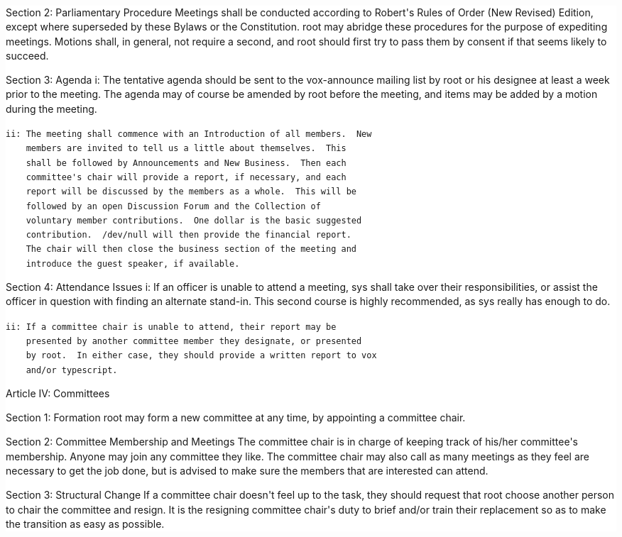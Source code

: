   Section 2:  Parliamentary Procedure
     Meetings shall be conducted according to Robert's Rules of Order (New
     Revised) Edition, except where superseded by these Bylaws or the
     Constitution.  root may abridge these procedures for the purpose of
     expediting meetings.  Motions shall, in general, not require
     a second, and root should first try to pass them by consent if that
     seems likely to succeed.

  Section 3:  Agenda
     i: The tentative agenda should be sent to the vox-announce mailing list
        by root or his designee at least a week prior to the meeting.  The
        agenda may of course be amended by root before the meeting, and items
        may be added by a motion during the meeting.

    ii: The meeting shall commence with an Introduction of all members.  New
        members are invited to tell us a little about themselves.  This
        shall be followed by Announcements and New Business.  Then each
        committee's chair will provide a report, if necessary, and each
        report will be discussed by the members as a whole.  This will be
        followed by an open Discussion Forum and the Collection of
        voluntary member contributions.  One dollar is the basic suggested
        contribution.  /dev/null will then provide the financial report.
        The chair will then close the business section of the meeting and
        introduce the guest speaker, if available.

  Section 4:  Attendance Issues
     i: If an officer is unable to attend a meeting, sys shall take over
        their responsibilities, or assist the officer in question with finding
        an alternate stand-in.  This second course is highly recommended, as
        sys really has enough to do.

    ii: If a committee chair is unable to attend, their report may be
        presented by another committee member they designate, or presented
        by root.  In either case, they should provide a written report to vox
        and/or typescript.

Article IV:  Committees

  Section 1:  Formation
     root may form a new committee at any time, by appointing a committee
     chair.

  Section 2:  Committee Membership and Meetings
     The committee chair is in charge of keeping track of his/her
     committee's membership.  Anyone may join any committee they like.
     The committee chair may also call as many meetings as they feel are
     necessary to get the job done, but is advised to make sure the members
     that are interested can attend.

  Section 3:  Structural Change
     If a committee chair doesn't feel up to the task, they should request
     that root choose another person to chair the committee and resign.  It
     is the resigning committee chair's duty to brief and/or train their
     replacement so as to make the transition as easy as possible.
